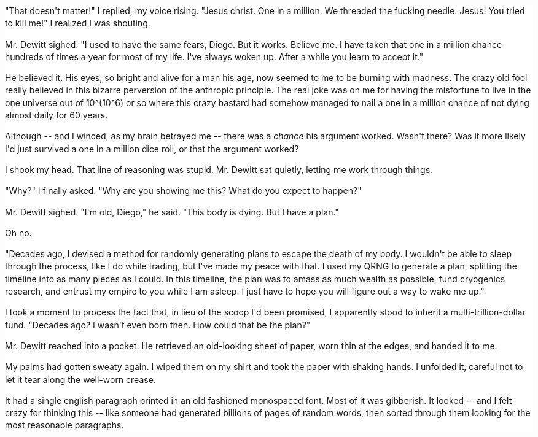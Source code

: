 "That doesn't matter!" I replied, my voice rising.  "Jesus christ.
One in a million.  We threaded the fucking needle.  Jesus!  You tried
to kill me!"  I realized I was shouting.

Mr. Dewitt sighed.  "I used to have the same fears, Diego.  But it works.
Believe me.  I have taken that one in a million chance hundreds of
times a year for most of my life.  I've always woken up.  After a
while you learn to accept it."

He believed it.  His eyes, so bright and alive for a man his age, now
seemed to me to be burning with madness.  The crazy old fool really
believed in this bizarre perversion of the anthropic principle.  The
real joke was on me for having the misfortune to live in the one
universe out of 10^(10^6) or so where this crazy bastard had somehow
managed to nail a one in a million chance of not dying almost daily
for 60 years.

Although -- and I winced, as my brain betrayed me -- there was a
*chance* his argument worked.  Wasn't there?  Was it more likely I'd
just survived a one in a million dice roll, or that the argument
worked?

I shook my head.  That line of reasoning was stupid.  Mr. Dewitt sat
quietly, letting me work through things.

"Why?" I finally asked.  "Why are you showing me this?  What do you
expect to happen?"

Mr. Dewitt sighed.  "I'm old, Diego," he said.  "This body is dying.
But I have a plan."

Oh no.

"Decades ago, I devised a method for randomly generating plans to
escape the death of my body.  I wouldn't be able to sleep through the
process, like I do while trading, but I've made my peace with that.  I
used my QRNG to generate a plan, splitting the timeline into as many
pieces as I could.  In this timeline, the plan was to amass as much
wealth as possible, fund cryogenics research, and entrust my empire to
you while I am asleep.  I just have to hope you will figure out a way
to wake me up."

I took a moment to process the fact that, in lieu of the scoop I'd
been promised, I apparently stood to inherit a multi-trillion-dollar
fund.  "Decades ago?  I wasn't even born then.  How could that be the
plan?"

Mr. Dewitt reached into a pocket.  He retrieved an old-looking sheet
of paper, worn thin at the edges, and handed it to me.

My palms had gotten sweaty again. I wiped them on my shirt and took
the paper with shaking hands.  I unfolded it, careful not to let it
tear along the well-worn crease.

It had a single english paragraph printed in an old fashioned
monospaced font.  Most of it was gibberish.  It looked -- and I felt
crazy for thinking this -- like someone had generated billions of
pages of random words, then sorted through them looking for the most
reasonable paragraphs.
